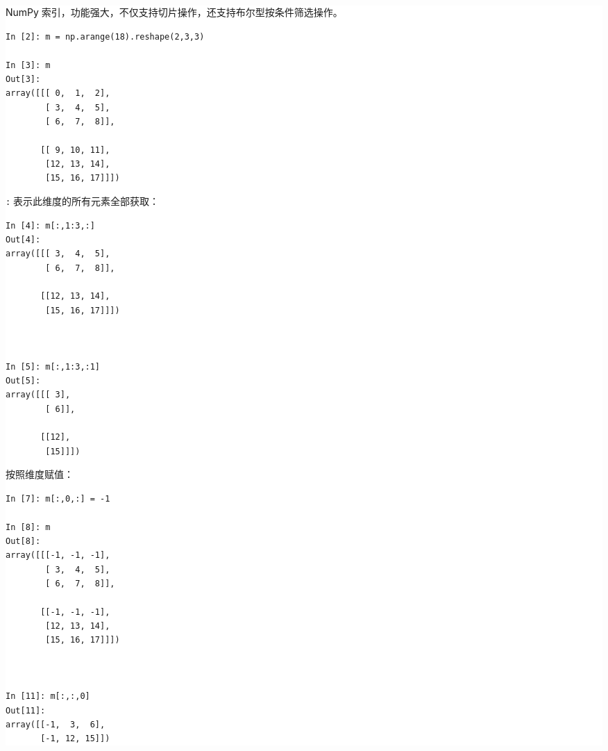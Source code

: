 NumPy 索引，功能强大，不仅支持切片操作，还支持布尔型按条件筛选操作。

    
    
    In [2]: m = np.arange(18).reshape(2,3,3)
    
    In [3]: m
    Out[3]:
    array([[[ 0,  1,  2],
            [ 3,  4,  5],
            [ 6,  7,  8]],
    
           [[ 9, 10, 11],
            [12, 13, 14],
            [15, 16, 17]]])
    

`:` 表示此维度的所有元素全部获取：

    
    
    In [4]: m[:,1:3,:]
    Out[4]:
    array([[[ 3,  4,  5],
            [ 6,  7,  8]],
    
           [[12, 13, 14],
            [15, 16, 17]]])
    
    
    
    In [5]: m[:,1:3,:1]
    Out[5]:
    array([[[ 3],
            [ 6]],
    
           [[12],
            [15]]])
    

按照维度赋值：

    
    
    In [7]: m[:,0,:] = -1
    
    In [8]: m
    Out[8]:
    array([[[-1, -1, -1],
            [ 3,  4,  5],
            [ 6,  7,  8]],
    
           [[-1, -1, -1],
            [12, 13, 14],
            [15, 16, 17]]])
    
    
    
    In [11]: m[:,:,0]
    Out[11]:
    array([[-1,  3,  6],
           [-1, 12, 15]])
    